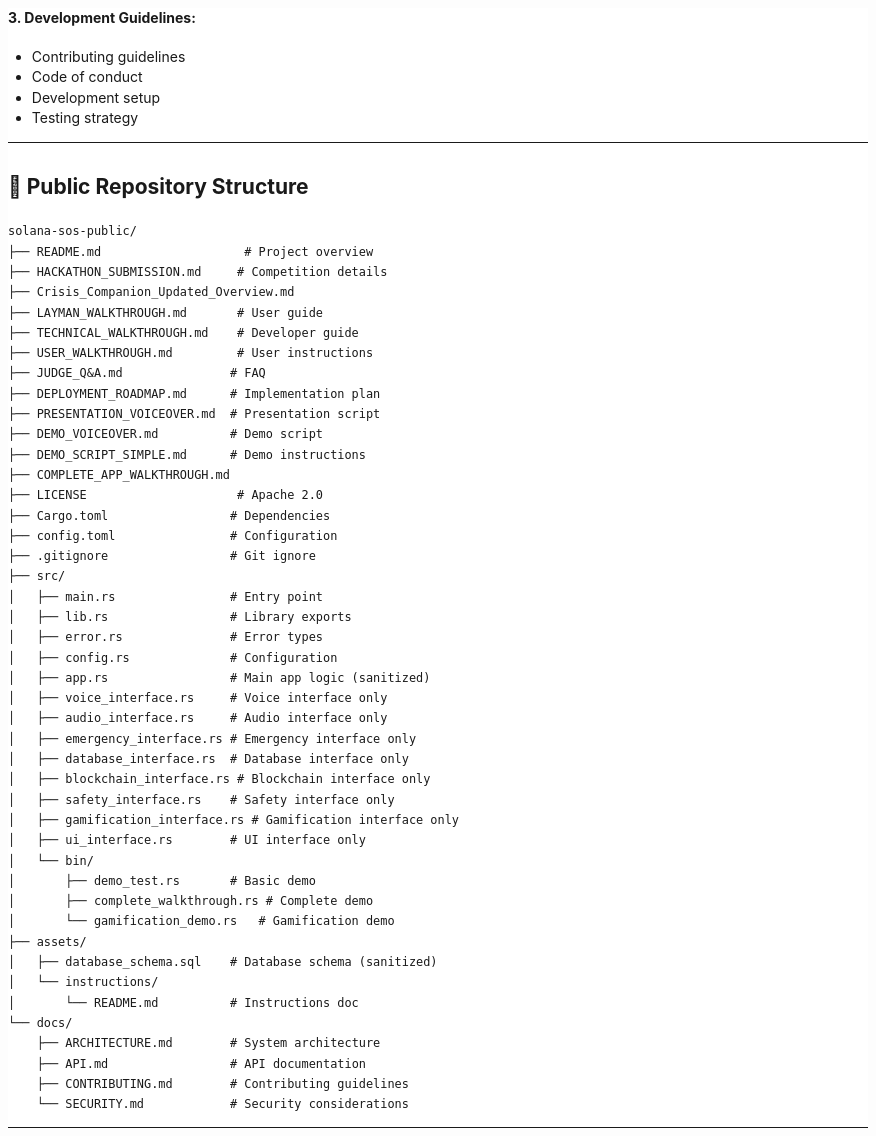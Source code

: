 #### **3. Development Guidelines:**
- Contributing guidelines
- Code of conduct
- Development setup
- Testing strategy

---

## 🎯 **Public Repository Structure**

```
solana-sos-public/
├── README.md                    # Project overview
├── HACKATHON_SUBMISSION.md     # Competition details
├── Crisis_Companion_Updated_Overview.md
├── LAYMAN_WALKTHROUGH.md       # User guide
├── TECHNICAL_WALKTHROUGH.md    # Developer guide
├── USER_WALKTHROUGH.md         # User instructions
├── JUDGE_Q&A.md               # FAQ
├── DEPLOYMENT_ROADMAP.md      # Implementation plan
├── PRESENTATION_VOICEOVER.md  # Presentation script
├── DEMO_VOICEOVER.md          # Demo script
├── DEMO_SCRIPT_SIMPLE.md      # Demo instructions
├── COMPLETE_APP_WALKTHROUGH.md
├── LICENSE                     # Apache 2.0
├── Cargo.toml                 # Dependencies
├── config.toml                # Configuration
├── .gitignore                 # Git ignore
├── src/
│   ├── main.rs                # Entry point
│   ├── lib.rs                 # Library exports
│   ├── error.rs               # Error types
│   ├── config.rs              # Configuration
│   ├── app.rs                 # Main app logic (sanitized)
│   ├── voice_interface.rs     # Voice interface only
│   ├── audio_interface.rs     # Audio interface only
│   ├── emergency_interface.rs # Emergency interface only
│   ├── database_interface.rs  # Database interface only
│   ├── blockchain_interface.rs # Blockchain interface only
│   ├── safety_interface.rs    # Safety interface only
│   ├── gamification_interface.rs # Gamification interface only
│   ├── ui_interface.rs        # UI interface only
│   └── bin/
│       ├── demo_test.rs       # Basic demo
│       ├── complete_walkthrough.rs # Complete demo
│       └── gamification_demo.rs   # Gamification demo
├── assets/
│   ├── database_schema.sql    # Database schema (sanitized)
│   └── instructions/
│       └── README.md          # Instructions doc
└── docs/
    ├── ARCHITECTURE.md        # System architecture
    ├── API.md                 # API documentation
    ├── CONTRIBUTING.md        # Contributing guidelines
    └── SECURITY.md            # Security considerations
```

---